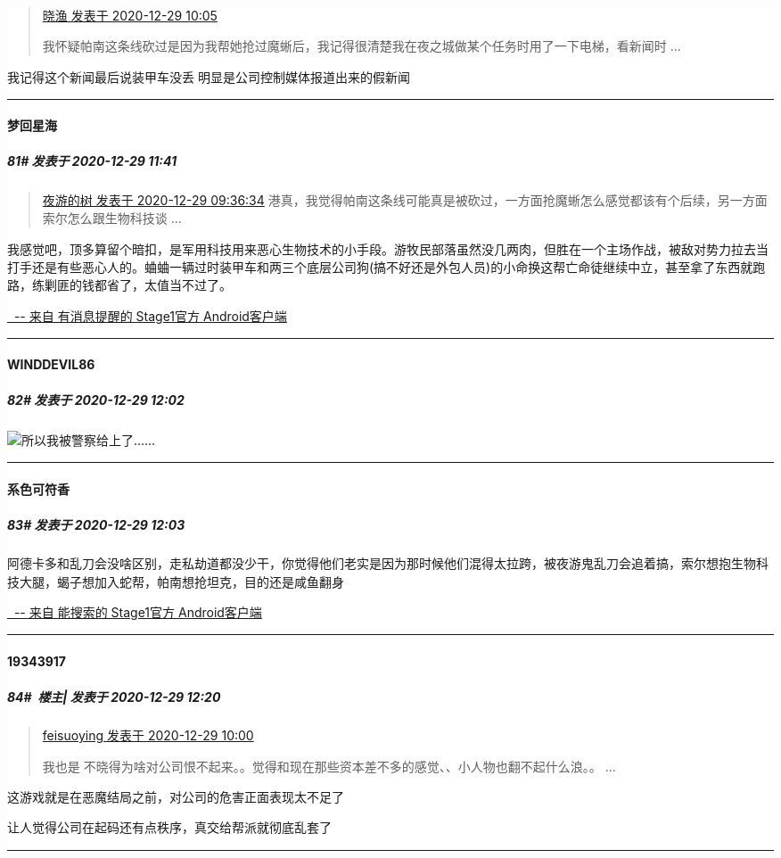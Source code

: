 
<blockquote><a href="httphttps://bbs.saraba1st.com/2b/forum.php?mod=redirect&amp;goto=findpost&amp;pid=49875791&amp;ptid=1980060" target="_blank">晓渔 发表于 2020-12-29 10:05</a>

我怀疑帕南这条线砍过是因为我帮她抢过魔蜥后，我记得很清楚我在夜之城做某个任务时用了一下电梯，看新闻时 ...</blockquote>
我记得这个新闻最后说装甲车没丢 明显是公司控制媒体报道出来的假新闻


-----

####  梦回星海  
##### 81#       发表于 2020-12-29 11:41


<blockquote><a href="httphttps://bbs.saraba1st.com/2b/forum.php?mod=redirect&amp;goto=findpost&amp;pid=49875523&amp;ptid=1980060" target="_blank">夜游的树 发表于 2020-12-29 09:36:34</a>
港真，我觉得帕南这条线可能真是被砍过，一方面抢魔蜥怎么感觉都该有个后续，另一方面索尔怎么跟生物科技谈 ...</blockquote>我感觉吧，顶多算留个暗扣，是军用科技用来恶心生物技术的小手段。游牧民部落虽然没几两肉，但胜在一个主场作战，被敌对势力拉去当打手还是有些恶心人的。蛐蛐一辆过时装甲车和两三个底层公司狗(搞不好还是外包人员)的小命换这帮亡命徒继续中立，甚至拿了东西就跑路，练剿匪的钱都省了，太值当不过了。

[  -- 来自 有消息提醒的 Stage1官方 Android客户端](https://www.coolapk.com/apk/140634)


-----

####  WINDDEVIL86  
##### 82#       发表于 2020-12-29 12:02


<img src="https://static.saraba1st.com/image/smiley/face2017/143.png" referrerpolicy="no-referrer">所以我被警察给上了……


-----

####  系色可符香  
##### 83#       发表于 2020-12-29 12:03


阿德卡多和乱刀会没啥区别，走私劫道都没少干，你觉得他们老实是因为那时候他们混得太拉跨，被夜游鬼乱刀会追着搞，索尔想抱生物科技大腿，蝎子想加入蛇帮，帕南想抢坦克，目的还是咸鱼翻身

[  -- 来自 能搜索的 Stage1官方 Android客户端](https://www.coolapk.com/apk/140634)


-----

####  19343917  
##### 84#         楼主| 发表于 2020-12-29 12:20


<blockquote><a href="httphttps://bbs.saraba1st.com/2b/forum.php?mod=redirect&amp;goto=findpost&amp;pid=49875747&amp;ptid=1980060" target="_blank">feisuoying 发表于 2020-12-29 10:00</a>

我也是 不晓得为啥对公司恨不起来。。觉得和现在那些资本差不多的感觉、、小人物也翻不起什么浪。。 ...</blockquote>
这游戏就是在恶魔结局之前，对公司的危害正面表现太不足了


让人觉得公司在起码还有点秩序，真交给帮派就彻底乱套了


-----
